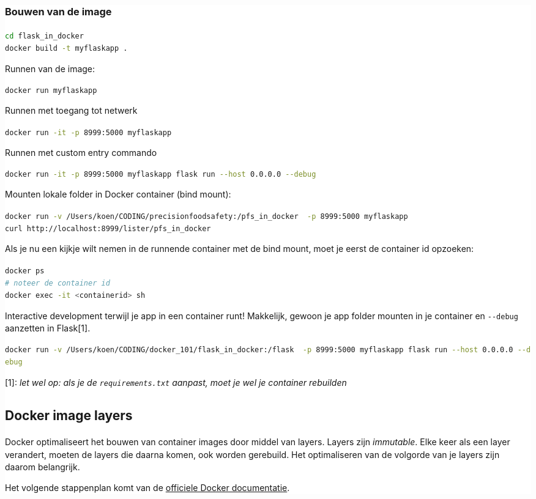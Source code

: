 
### Bouwen van de image

```bash
cd flask_in_docker
docker build -t myflaskapp .
```

Runnen van de image: 

```bash
docker run myflaskapp
```

Runnen met toegang tot netwerk

```bash
docker run -it -p 8999:5000 myflaskapp
```

Runnen met custom entry commando

```bash
docker run -it -p 8999:5000 myflaskapp flask run --host 0.0.0.0 --debug
```

Mounten lokale folder in Docker container (bind mount):

```bash
docker run -v /Users/koen/CODING/precisionfoodsafety:/pfs_in_docker  -p 8999:5000 myflaskapp
curl http://localhost:8999/lister/pfs_in_docker
```

Als je nu een kijkje wilt nemen in de runnende container met de bind mount, moet je eerst de container id opzoeken:

```bash
docker ps
# noteer de container id
docker exec -it <containerid> sh
```


Interactive development terwijl je app in een container runt! Makkelijk, gewoon je app folder mounten in je container en `--debug` aanzetten in Flask[1].

```bash
docker run -v /Users/koen/CODING/docker_101/flask_in_docker:/flask  -p 8999:5000 myflaskapp flask run --host 0.0.0.0 --debug
```

[1]: *let wel op: als je de `requirements.txt` aanpast, moet je wel je container rebuilden*

## Docker image layers

Docker optimaliseert het bouwen van container images door middel van layers. Layers zijn *immutable*. Elke keer als een layer verandert, moeten de layers die daarna komen, ook worden gerebuild. Het optimaliseren van de volgorde van je layers zijn daarom belangrijk. 

Het volgende stappenplan komt van de [officiele Docker documentatie](https://docs.docker.com/get-started/docker-concepts/building-images/understanding-image-layers/).
